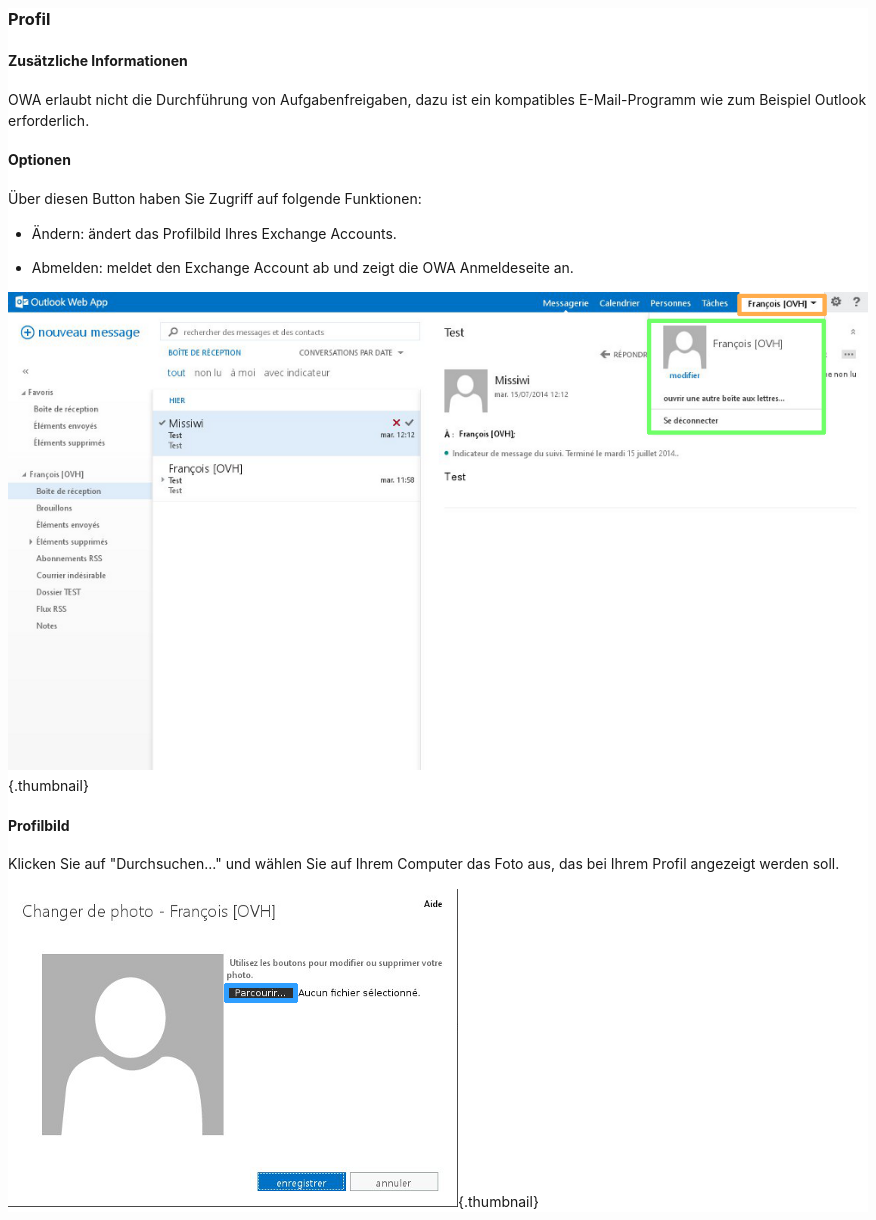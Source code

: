 
### Profil

#### Zusätzliche Informationen
OWA erlaubt nicht die Durchführung von Aufgabenfreigaben, dazu ist ein kompatibles E-Mail-Programm wie zum Beispiel Outlook erforderlich.

#### Optionen
Über diesen Button haben Sie Zugriff auf folgende Funktionen:

- Ändern: ändert das Profilbild Ihres Exchange Accounts.

- Abmelden: meldet den Exchange Account ab und zeigt die OWA Anmeldeseite an.

![](images/img_2091.jpg){.thumbnail}

#### Profilbild
Klicken Sie auf "Durchsuchen..." und wählen Sie auf Ihrem Computer das Foto aus, das bei Ihrem Profil angezeigt werden soll.

![](images/img_2092.jpg){.thumbnail}
